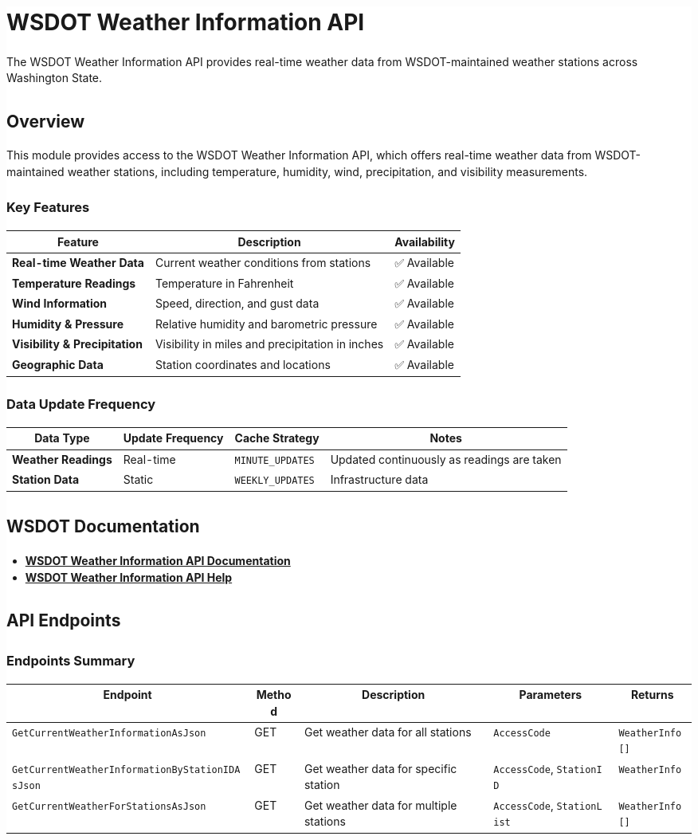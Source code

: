 # WSDOT Weather Information API

The WSDOT Weather Information API provides real-time weather data from WSDOT-maintained weather stations across Washington State.

## Overview

This module provides access to the WSDOT Weather Information API, which offers real-time weather data from WSDOT-maintained weather stations, including temperature, humidity, wind, precipitation, and visibility measurements.

### Key Features

| Feature | Description | Availability |
|---------|-------------|--------------|
| **Real-time Weather Data** | Current weather conditions from stations | ✅ Available |
| **Temperature Readings** | Temperature in Fahrenheit | ✅ Available |
| **Wind Information** | Speed, direction, and gust data | ✅ Available |
| **Humidity & Pressure** | Relative humidity and barometric pressure | ✅ Available |
| **Visibility & Precipitation** | Visibility in miles and precipitation in inches | ✅ Available |
| **Geographic Data** | Station coordinates and locations | ✅ Available |

### Data Update Frequency

| Data Type | Update Frequency | Cache Strategy | Notes |
|-----------|------------------|----------------|-------|
| **Weather Readings** | Real-time | `MINUTE_UPDATES` | Updated continuously as readings are taken |
| **Station Data** | Static | `WEEKLY_UPDATES` | Infrastructure data |

## WSDOT Documentation

- **[WSDOT Weather Information API Documentation](https://wsdot.wa.gov/traffic/api/Documentation/class_weather_information.html)**
- **[WSDOT Weather Information API Help](https://wsdot.wa.gov/traffic/api/WeatherInformation/WeatherInformationREST.svc/Help)**

## API Endpoints

### Endpoints Summary

| Endpoint | Method | Description | Parameters | Returns |
|----------|--------|-------------|------------|---------|
| `GetCurrentWeatherInformationAsJson` | GET | Get weather data for all stations | `AccessCode` | `WeatherInfo[]` |
| `GetCurrentWeatherInformationByStationIDAsJson` | GET | Get weather data for specific station | `AccessCode`, `StationID` | `WeatherInfo` |
| `GetCurrentWeatherForStationsAsJson` | GET | Get weather data for multiple stations | `AccessCode`, `StationList` | `WeatherInfo[]` |
